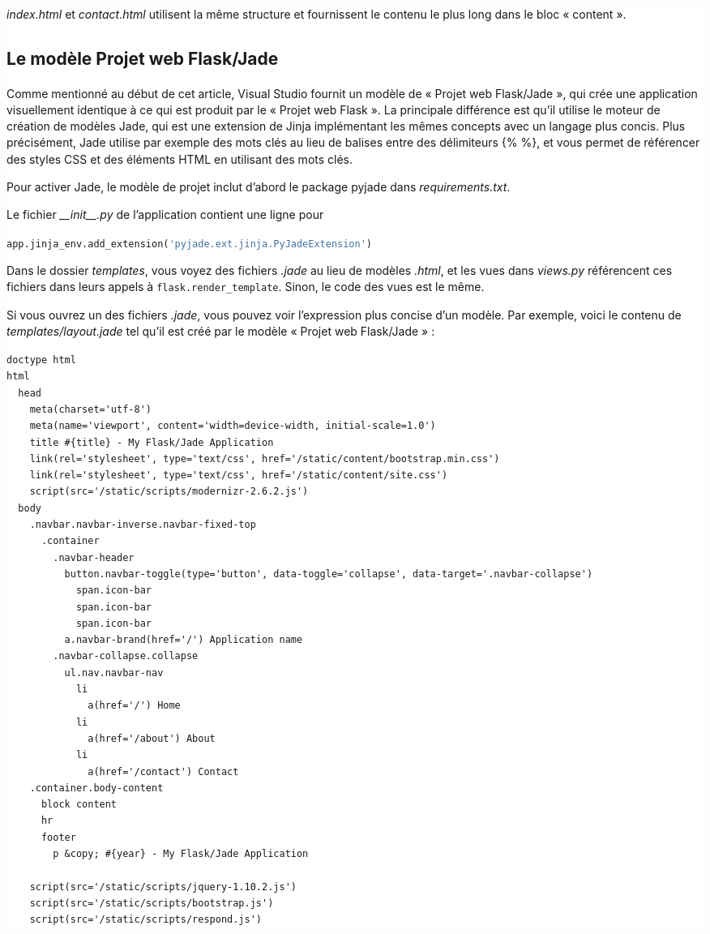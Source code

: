 *index.html* et *contact.html* utilisent la même structure et fournissent le contenu le plus long dans le bloc « content ».

## <a name="the-flaskjade-web-project-template"></a>Le modèle Projet web Flask/Jade

Comme mentionné au début de cet article, Visual Studio fournit un modèle de « Projet web Flask/Jade », qui crée une application visuellement identique à ce qui est produit par le « Projet web Flask ». La principale différence est qu’il utilise le moteur de création de modèles Jade, qui est une extension de Jinja implémentant les mêmes concepts avec un langage plus concis. Plus précisément, Jade utilise par exemple des mots clés au lieu de balises entre des délimiteurs {% %}, et vous permet de référencer des styles CSS et des éléments HTML en utilisant des mots clés.

Pour activer Jade, le modèle de projet inclut d’abord le package pyjade dans *requirements.txt*. 

Le fichier *\_\_init\_\_.py* de l’application contient une ligne pour

```python
app.jinja_env.add_extension('pyjade.ext.jinja.PyJadeExtension')
```
Dans le dossier *templates*, vous voyez des fichiers *.jade* au lieu de modèles *.html*, et les vues dans *views.py* référencent ces fichiers dans leurs appels à `flask.render_template`. Sinon, le code des vues est le même.

Si vous ouvrez un des fichiers *.jade*, vous pouvez voir l’expression plus concise d’un modèle. Par exemple, voici le contenu de *templates/layout.jade* tel qu’il est créé par le modèle « Projet web Flask/Jade » :

```jade
doctype html
html
  head
    meta(charset='utf-8')
    meta(name='viewport', content='width=device-width, initial-scale=1.0')
    title #{title} - My Flask/Jade Application
    link(rel='stylesheet', type='text/css', href='/static/content/bootstrap.min.css')
    link(rel='stylesheet', type='text/css', href='/static/content/site.css')
    script(src='/static/scripts/modernizr-2.6.2.js')
  body
    .navbar.navbar-inverse.navbar-fixed-top
      .container
        .navbar-header
          button.navbar-toggle(type='button', data-toggle='collapse', data-target='.navbar-collapse')
            span.icon-bar
            span.icon-bar
            span.icon-bar
          a.navbar-brand(href='/') Application name
        .navbar-collapse.collapse
          ul.nav.navbar-nav
            li
              a(href='/') Home
            li
              a(href='/about') About
            li
              a(href='/contact') Contact
    .container.body-content
      block content
      hr
      footer
        p &copy; #{year} - My Flask/Jade Application

    script(src='/static/scripts/jquery-1.10.2.js')
    script(src='/static/scripts/bootstrap.js')
    script(src='/static/scripts/respond.js')

```